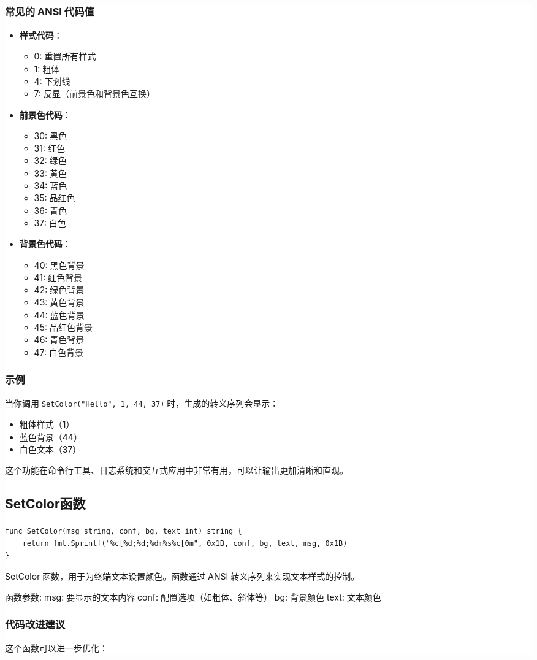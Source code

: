 ### 常见的 ANSI 代码值

- **样式代码**：
  - 0: 重置所有样式
  - 1: 粗体
  - 4: 下划线
  - 7: 反显（前景色和背景色互换）

- **前景色代码**：
  - 30: 黑色
  - 31: 红色
  - 32: 绿色
  - 33: 黄色
  - 34: 蓝色
  - 35: 品红色
  - 36: 青色
  - 37: 白色

- **背景色代码**：
  - 40: 黑色背景
  - 41: 红色背景
  - 42: 绿色背景
  - 43: 黄色背景
  - 44: 蓝色背景
  - 45: 品红色背景
  - 46: 青色背景
  - 47: 白色背景

### 示例

当你调用 `SetColor("Hello", 1, 44, 37)` 时，生成的转义序列会显示：
- 粗体样式（1）
- 蓝色背景（44）
- 白色文本（37）

这个功能在命令行工具、日志系统和交互式应用中非常有用，可以让输出更加清晰和直观。

##  SetColor函数
```
func SetColor(msg string, conf, bg, text int) string {
	return fmt.Sprintf("%c[%d;%d;%dm%s%c[0m", 0x1B, conf, bg, text, msg, 0x1B)
}
```
 SetColor 函数，用于为终端文本设置颜色。函数通过 ANSI 转义序列来实现文本样式的控制。

函数参数:
msg: 要显示的文本内容
conf: 配置选项（如粗体、斜体等）
bg: 背景颜色
text: 文本颜色

### 代码改进建议
这个函数可以进一步优化：

